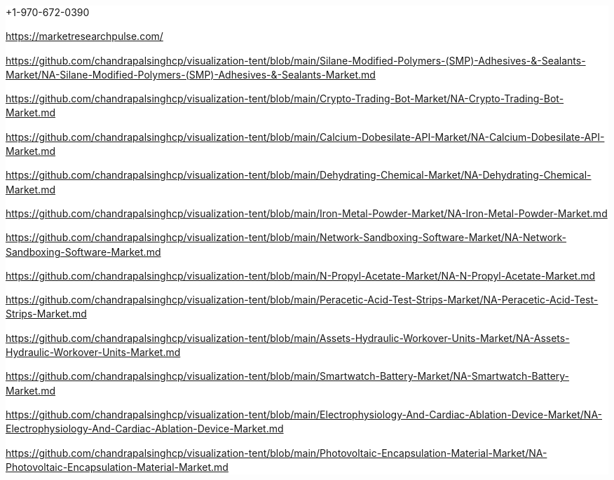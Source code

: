 +1-970-672-0390</p><p>https://marketresearchpulse.com/</p><p><a href="https://github.com/chandrapalsinghcp/visualization-tent/blob/main/Silane-Modified-Polymers-(SMP)-Adhesives-&-Sealants-Market/NA-Silane-Modified-Polymers-(SMP)-Adhesives-&-Sealants-Market.md">https://github.com/chandrapalsinghcp/visualization-tent/blob/main/Silane-Modified-Polymers-(SMP)-Adhesives-&-Sealants-Market/NA-Silane-Modified-Polymers-(SMP)-Adhesives-&-Sealants-Market.md</a></p><p><a href="https://github.com/chandrapalsinghcp/visualization-tent/blob/main/Crypto-Trading-Bot-Market/NA-Crypto-Trading-Bot-Market.md">https://github.com/chandrapalsinghcp/visualization-tent/blob/main/Crypto-Trading-Bot-Market/NA-Crypto-Trading-Bot-Market.md</a></p><p><a href="https://github.com/chandrapalsinghcp/visualization-tent/blob/main/Calcium-Dobesilate-API-Market/NA-Calcium-Dobesilate-API-Market.md">https://github.com/chandrapalsinghcp/visualization-tent/blob/main/Calcium-Dobesilate-API-Market/NA-Calcium-Dobesilate-API-Market.md</a></p><p><a href="https://github.com/chandrapalsinghcp/visualization-tent/blob/main/Dehydrating-Chemical-Market/NA-Dehydrating-Chemical-Market.md">https://github.com/chandrapalsinghcp/visualization-tent/blob/main/Dehydrating-Chemical-Market/NA-Dehydrating-Chemical-Market.md</a></p><p><a href="https://github.com/chandrapalsinghcp/visualization-tent/blob/main/Iron-Metal-Powder-Market/NA-Iron-Metal-Powder-Market.md">https://github.com/chandrapalsinghcp/visualization-tent/blob/main/Iron-Metal-Powder-Market/NA-Iron-Metal-Powder-Market.md</a></p><p><a href="https://github.com/chandrapalsinghcp/visualization-tent/blob/main/Network-Sandboxing-Software-Market/NA-Network-Sandboxing-Software-Market.md">https://github.com/chandrapalsinghcp/visualization-tent/blob/main/Network-Sandboxing-Software-Market/NA-Network-Sandboxing-Software-Market.md</a></p><p><a href="https://github.com/chandrapalsinghcp/visualization-tent/blob/main/N-Propyl-Acetate-Market/NA-N-Propyl-Acetate-Market.md">https://github.com/chandrapalsinghcp/visualization-tent/blob/main/N-Propyl-Acetate-Market/NA-N-Propyl-Acetate-Market.md</a></p><p><a href="https://github.com/chandrapalsinghcp/visualization-tent/blob/main/Peracetic-Acid-Test-Strips-Market/NA-Peracetic-Acid-Test-Strips-Market.md">https://github.com/chandrapalsinghcp/visualization-tent/blob/main/Peracetic-Acid-Test-Strips-Market/NA-Peracetic-Acid-Test-Strips-Market.md</a></p><p><a href="https://github.com/chandrapalsinghcp/visualization-tent/blob/main/Assets-Hydraulic-Workover-Units-Market/NA-Assets-Hydraulic-Workover-Units-Market.md">https://github.com/chandrapalsinghcp/visualization-tent/blob/main/Assets-Hydraulic-Workover-Units-Market/NA-Assets-Hydraulic-Workover-Units-Market.md</a></p><p><a href="https://github.com/chandrapalsinghcp/visualization-tent/blob/main/Smartwatch-Battery-Market/NA-Smartwatch-Battery-Market.md">https://github.com/chandrapalsinghcp/visualization-tent/blob/main/Smartwatch-Battery-Market/NA-Smartwatch-Battery-Market.md</a></p><p><a href="https://github.com/chandrapalsinghcp/visualization-tent/blob/main/Electrophysiology-And-Cardiac-Ablation-Device-Market/NA-Electrophysiology-And-Cardiac-Ablation-Device-Market.md">https://github.com/chandrapalsinghcp/visualization-tent/blob/main/Electrophysiology-And-Cardiac-Ablation-Device-Market/NA-Electrophysiology-And-Cardiac-Ablation-Device-Market.md</a></p><p><a href="https://github.com/chandrapalsinghcp/visualization-tent/blob/main/Photovoltaic-Encapsulation-Material-Market/NA-Photovoltaic-Encapsulation-Material-Market.md">https://github.com/chandrapalsinghcp/visualization-tent/blob/main/Photovoltaic-Encapsulation-Material-Market/NA-Photovoltaic-Encapsulation-Material-Market.md</a></p>
